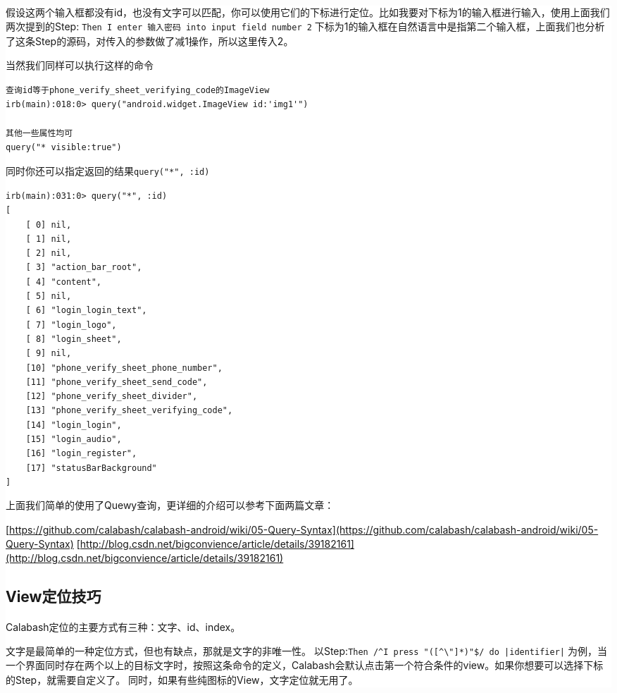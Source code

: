 假设这两个输入框都没有id，也没有文字可以匹配，你可以使用它们的下标进行定位。比如我要对下标为1的输入框进行输入，使用上面我们两次提到的Step: ``Then I enter 输入密码 into input field number 2`` 
下标为1的输入框在自然语言中是指第二个输入框，上面我们也分析了这条Step的源码，对传入的参数做了减1操作，所以这里传入2。

当然我们同样可以执行这样的命令

```
查询id等于phone_verify_sheet_verifying_code的ImageView
irb(main):018:0> query("android.widget.ImageView id:'img1'")  

其他一些属性均可
query("* visible:true")  
```

同时你还可以指定返回的结果``query("*", :id)``
```
irb(main):031:0> query("*", :id)
[
    [ 0] nil,
    [ 1] nil,
    [ 2] nil,
    [ 3] "action_bar_root",
    [ 4] "content",
    [ 5] nil,
    [ 6] "login_login_text",
    [ 7] "login_logo",
    [ 8] "login_sheet",
    [ 9] nil,
    [10] "phone_verify_sheet_phone_number",
    [11] "phone_verify_sheet_send_code",
    [12] "phone_verify_sheet_divider",
    [13] "phone_verify_sheet_verifying_code",
    [14] "login_login",
    [15] "login_audio",
    [16] "login_register",
    [17] "statusBarBackground"
]
```

上面我们简单的使用了Quewy查询，更详细的介绍可以参考下面两篇文章：

[https://github.com/calabash/calabash-android/wiki/05-Query-Syntax](https://github.com/calabash/calabash-android/wiki/05-Query-Syntax)
[http://blog.csdn.net/bigconvience/article/details/39182161](http://blog.csdn.net/bigconvience/article/details/39182161)


## View定位技巧

Calabash定位的主要方式有三种：文字、id、index。

文字是最简单的一种定位方式，但也有缺点，那就是文字的非唯一性。
以Step:``Then /^I press "([^\"]*)"$/ do |identifier|`` 为例，当一个界面同时存在两个以上的目标文字时，按照这条命令的定义，Calabash会默认点击第一个符合条件的view。如果你想要可以选择下标的Step，就需要自定义了。
同时，如果有些纯图标的View，文字定位就无用了。
